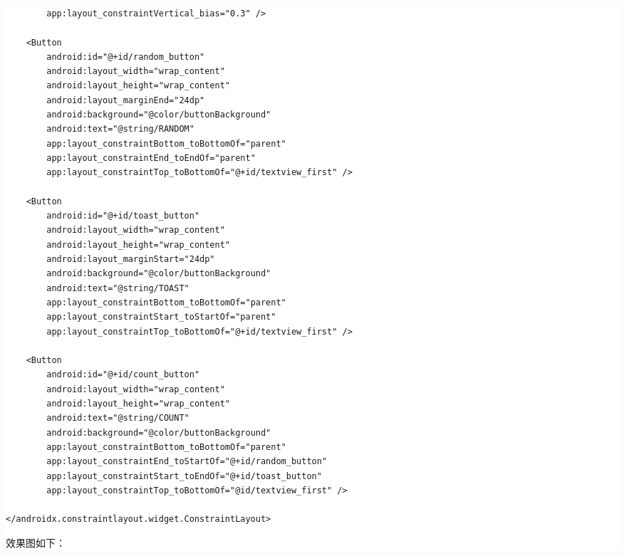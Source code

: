 ```
        app:layout_constraintVertical_bias="0.3" />

    <Button
        android:id="@+id/random_button"
        android:layout_width="wrap_content"
        android:layout_height="wrap_content"
        android:layout_marginEnd="24dp"
        android:background="@color/buttonBackground"
        android:text="@string/RANDOM"
        app:layout_constraintBottom_toBottomOf="parent"
        app:layout_constraintEnd_toEndOf="parent"
        app:layout_constraintTop_toBottomOf="@+id/textview_first" />

    <Button
        android:id="@+id/toast_button"
        android:layout_width="wrap_content"
        android:layout_height="wrap_content"
        android:layout_marginStart="24dp"
        android:background="@color/buttonBackground"
        android:text="@string/TOAST"
        app:layout_constraintBottom_toBottomOf="parent"
        app:layout_constraintStart_toStartOf="parent"
        app:layout_constraintTop_toBottomOf="@+id/textview_first" />

    <Button
        android:id="@+id/count_button"
        android:layout_width="wrap_content"
        android:layout_height="wrap_content"
        android:text="@string/COUNT"
        android:background="@color/buttonBackground"
        app:layout_constraintBottom_toBottomOf="parent"
        app:layout_constraintEnd_toStartOf="@+id/random_button"
        app:layout_constraintStart_toEndOf="@+id/toast_button"
        app:layout_constraintTop_toBottomOf="@id/textview_first" />

</androidx.constraintlayout.widget.ConstraintLayout>
```

效果图如下：
